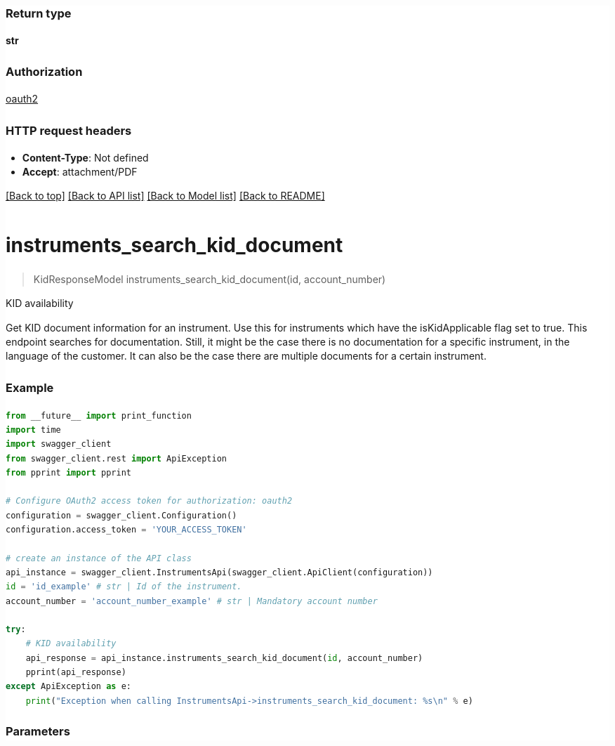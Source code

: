 ### Return type

**str**

### Authorization

[oauth2](../README.md#oauth2)

### HTTP request headers

 - **Content-Type**: Not defined
 - **Accept**: attachment/PDF

[[Back to top]](#) [[Back to API list]](../README.md#documentation-for-api-endpoints) [[Back to Model list]](../README.md#documentation-for-models) [[Back to README]](../README.md)

# **instruments_search_kid_document**
> KidResponseModel instruments_search_kid_document(id, account_number)

KID availability

Get KID document information for an instrument. Use this for instruments which have the isKidApplicable flag set to true. This endpoint searches for documentation. Still, it might be the case there is no documentation for a specific instrument, in the language of the customer. It can also be the case there are multiple documents for a certain instrument.

### Example
```python
from __future__ import print_function
import time
import swagger_client
from swagger_client.rest import ApiException
from pprint import pprint

# Configure OAuth2 access token for authorization: oauth2
configuration = swagger_client.Configuration()
configuration.access_token = 'YOUR_ACCESS_TOKEN'

# create an instance of the API class
api_instance = swagger_client.InstrumentsApi(swagger_client.ApiClient(configuration))
id = 'id_example' # str | Id of the instrument.
account_number = 'account_number_example' # str | Mandatory account number

try:
    # KID availability
    api_response = api_instance.instruments_search_kid_document(id, account_number)
    pprint(api_response)
except ApiException as e:
    print("Exception when calling InstrumentsApi->instruments_search_kid_document: %s\n" % e)
```

### Parameters
